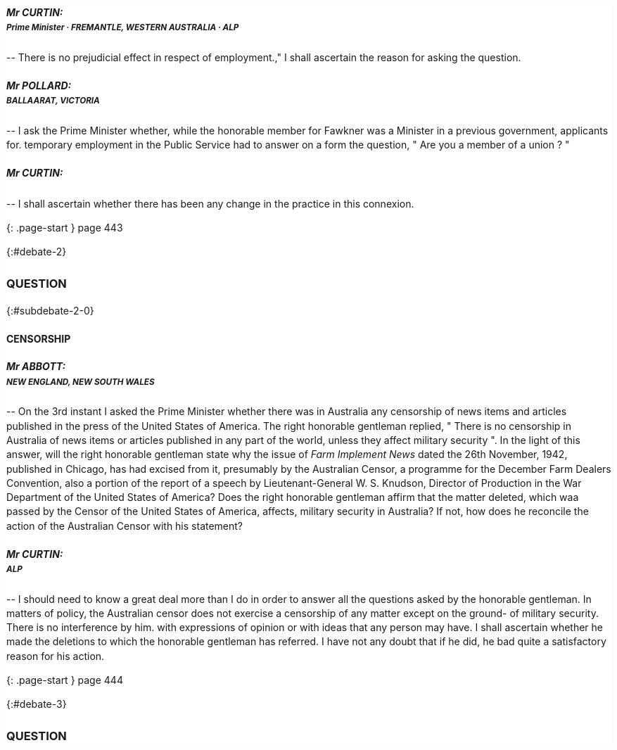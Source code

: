 ##### Mr CURTIN:<br><small class="text-muted">Prime Minister &middot; FREMANTLE, WESTERN AUSTRALIA &middot; ALP</small>

-- There is no prejudicial effect in respect of employment.," I shall ascertain the reason for asking the question. 

##### Mr POLLARD:<br><small class="text-muted">BALLAARAT, VICTORIA</small>

-- I ask the Prime Minister whether, while the honorable member for Fawkner was a Minister in a previous government, applicants for. temporary employment in the Public Service had to answer on a form the question, " Are you a member of a union ? " 

##### Mr CURTIN:

-- I shall ascertain whether there has been any change in the practice in this connexion. 

{: .page-start }
page 443

{:#debate-2}
### QUESTION

{:#subdebate-2-0}
#### CENSORSHIP

##### Mr ABBOTT:<br><small class="text-muted">NEW ENGLAND, NEW SOUTH WALES</small>

-- On the 3rd instant I asked the Prime Minister whether there was in Australia any censorship of news items and articles published in the press of the United States of  America.  The right honorable gentleman replied, " There is no censorship in Australia of news items or articles published in any part of the world, unless they affect military security ". In the light of this answer, will the right honorable gentleman state why the issue of  *Farm Implement News*  dated the 26th November, 1942, published in Chicago, has had excised from it, presumably by the Australian Censor, a programme for the December Farm Dealers Convention, also a portion of the report of a speech by Lieutenant-General W. S. Knudson, Director of Production in the War Department of the United States of America? Does the right honorable gentleman affirm that the matter deleted, which waa passed by the Censor of the United States of America, affects, military security in Australia? If not, how does he reconcile the action of the Australian Censor with his statement? 

##### Mr CURTIN:<br><small class="text-muted">ALP</small>

-- I should need to know a great deal more than I do in order to answer all the questions asked by the honorable gentleman. In matters of policy, the Australian censor does not exercise a censorship of any matter except on the ground- of military security. There is no interference by him. with expressions of opinion or with ideas that any person may have. I shall ascertain whether he made the deletions to which the honorable gentleman has referred. I have not any doubt that if he did, he bad quite a satisfactory reason for his action. 

{: .page-start }
page 444

{:#debate-3}
### QUESTION
